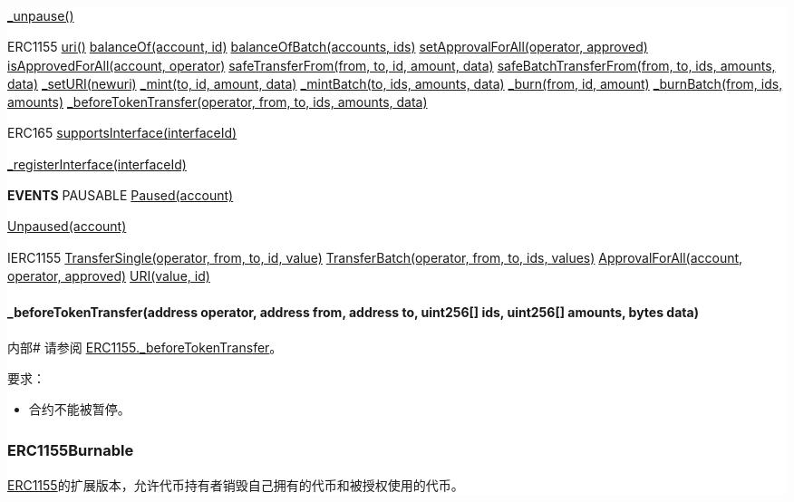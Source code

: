 [_unpause()](./Utils.md#_unpause)

ERC1155
[uri()](#uriuint256-→-string)
[balanceOf(account, id)](#balanceofaddress-account-uint256-id-e28692-uint256-1)
[balanceOfBatch(accounts, ids)](#balanceofbatchaddress-accounts-uint256-ids-e28692-uint256-1)
[setApprovalForAll(operator, approved)](#setapprovalforalladdress-operator-bool-approved-1)
[isApprovedForAll(account, operator)](#isapprovedforalladdress-account-address-operator-e28692-bool-1)
[safeTransferFrom(from, to, id, amount, data)](#safetransferfromaddress-from-address-to-uint256-id-uint256-amount-bytes-data-1)
[safeBatchTransferFrom(from, to, ids, amounts, data)](#safebatchtransferfromaddress-from-address-to-uint256-ids-uint256-amounts-bytes-data-1)
[_setURI(newuri)](#_seturistring-newuri)
[_mint(to, id, amount, data)](#_mintaddress-account-uint256-id-uint256-amount-bytes-data)
[_mintBatch(to, ids, amounts, data)](#_mintbatchaddress-to-uint256-ids-uint256-amounts-bytes-data)
[_burn(from, id, amount)](#_burnaddress-account-uint256-id-uint256-amount)
[_burnBatch(from, ids, amounts)](#_burnbatchaddress-account-uint256-ids-uint256-amounts)
[_beforeTokenTransfer(operator, from, to, ids, amounts, data)](#_beforetokentransferaddress-operator-address-from-address-to-uint256-ids-uint256-amounts-bytes-data)

ERC165
[supportsInterface(interfaceId)](./Introspection.md#supportsinterfacebytes4-interfaceid-e28692-bool-1)

[_registerInterface(interfaceId)](./Introspection.md#_registerinterfacebytes4-interfaceid)

**EVENTS**
PAUSABLE
[Paused(account)](./Utils.md#pausedaddress-account)

[Unpaused(account)](./Utils.md#unpausedaddress-account)

IERC1155
[TransferSingle(operator, from, to, id, value)](#transfersingleaddress-operator-address-from-address-to-uint256-id-uint256-value)
[TransferBatch(operator, from, to, ids, values)](#transferbatchaddress-operator-address-from-address-to-uint256-ids-uint256-values)
[ApprovalForAll(account, operator, approved)](#approvalforalladdress-account-address-operator-bool-approved)
[URI(value, id)](#uristring-value-uint256-id)

#### _beforeTokenTransfer(address operator, address from, address to, uint256[] ids, uint256[] amounts, bytes data)
内部#
请参阅 [ERC1155._beforeTokenTransfer](#_beforetokentransferaddress-operator-address-from-address-to-uint256-ids-uint256-amounts-bytes-data)。

要求：
* 合约不能被暂停。

### ERC1155Burnable
[ERC1155](#erc1155)的扩展版本，允许代币持有者销毁自己拥有的代币和被授权使用的代币。
